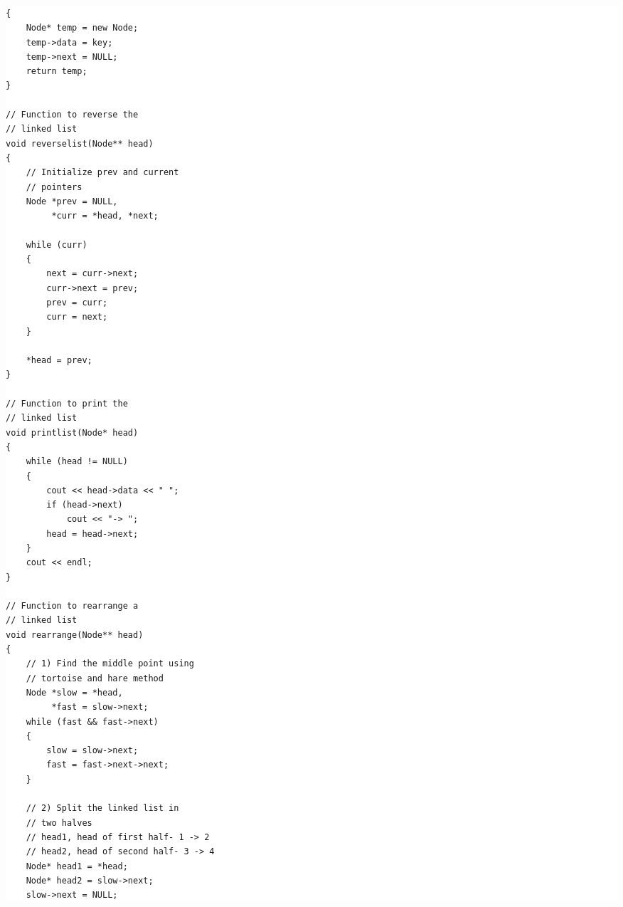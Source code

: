 ```
{
    Node* temp = new Node;
    temp->data = key;
    temp->next = NULL;
    return temp;
}

// Function to reverse the 
// linked list
void reverselist(Node** head)
{
    // Initialize prev and current 
    // pointers
    Node *prev = NULL, 
         *curr = *head, *next;

    while (curr) 
    {
        next = curr->next;
        curr->next = prev;
        prev = curr;
        curr = next;
    }

    *head = prev;
}

// Function to print the 
// linked list
void printlist(Node* head)
{
    while (head != NULL) 
    {
        cout << head->data << " ";
        if (head->next)
            cout << "-> ";
        head = head->next;
    }
    cout << endl;
}

// Function to rearrange a 
// linked list
void rearrange(Node** head)
{
    // 1) Find the middle point using 
    // tortoise and hare method
    Node *slow = *head, 
         *fast = slow->next;
    while (fast && fast->next) 
    {
        slow = slow->next;
        fast = fast->next->next;
    }

    // 2) Split the linked list in 
    // two halves
    // head1, head of first half- 1 -> 2
    // head2, head of second half- 3 -> 4
    Node* head1 = *head;
    Node* head2 = slow->next;
    slow->next = NULL;

```
